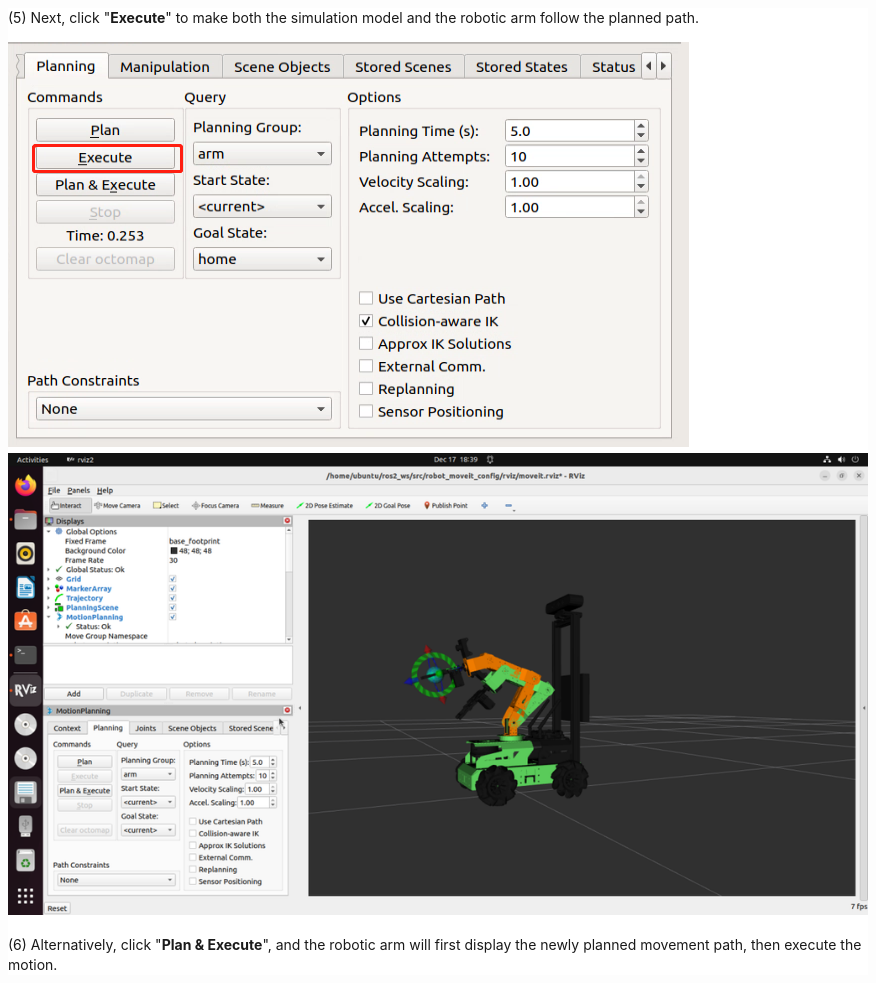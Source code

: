 (5) Next, click "**Execute**" to make both the simulation model and the robotic arm follow the planned path.

<img class="common_img" src="../_static/media/chapter_10/section_4/media/image37.png"  />

<img class="common_img" src="../_static/media/chapter_10/section_4/media/image38.png"  />

(6) Alternatively, click "**Plan & Execute**", and the robotic arm will first display the newly planned movement path, then execute the motion.
